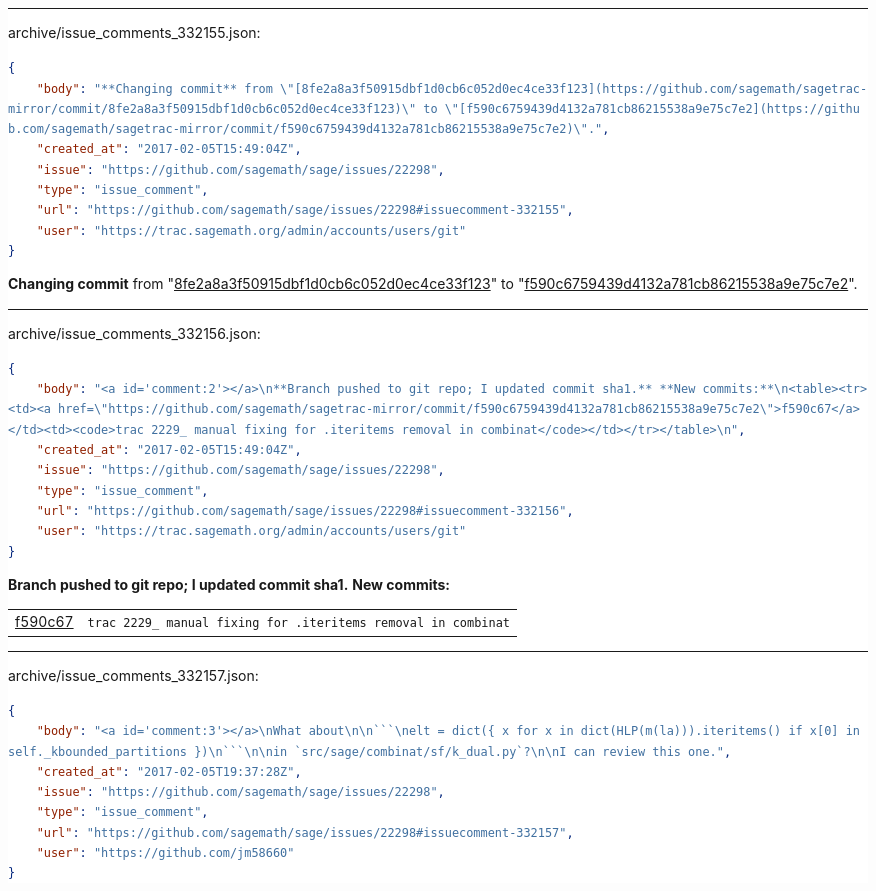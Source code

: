 

---

archive/issue_comments_332155.json:
```json
{
    "body": "**Changing commit** from \"[8fe2a8a3f50915dbf1d0cb6c052d0ec4ce33f123](https://github.com/sagemath/sagetrac-mirror/commit/8fe2a8a3f50915dbf1d0cb6c052d0ec4ce33f123)\" to \"[f590c6759439d4132a781cb86215538a9e75c7e2](https://github.com/sagemath/sagetrac-mirror/commit/f590c6759439d4132a781cb86215538a9e75c7e2)\".",
    "created_at": "2017-02-05T15:49:04Z",
    "issue": "https://github.com/sagemath/sage/issues/22298",
    "type": "issue_comment",
    "url": "https://github.com/sagemath/sage/issues/22298#issuecomment-332155",
    "user": "https://trac.sagemath.org/admin/accounts/users/git"
}
```

**Changing commit** from "[8fe2a8a3f50915dbf1d0cb6c052d0ec4ce33f123](https://github.com/sagemath/sagetrac-mirror/commit/8fe2a8a3f50915dbf1d0cb6c052d0ec4ce33f123)" to "[f590c6759439d4132a781cb86215538a9e75c7e2](https://github.com/sagemath/sagetrac-mirror/commit/f590c6759439d4132a781cb86215538a9e75c7e2)".



---

archive/issue_comments_332156.json:
```json
{
    "body": "<a id='comment:2'></a>\n**Branch pushed to git repo; I updated commit sha1.** **New commits:**\n<table><tr><td><a href=\"https://github.com/sagemath/sagetrac-mirror/commit/f590c6759439d4132a781cb86215538a9e75c7e2\">f590c67</a></td><td><code>trac 2229_ manual fixing for .iteritems removal in combinat</code></td></tr></table>\n",
    "created_at": "2017-02-05T15:49:04Z",
    "issue": "https://github.com/sagemath/sage/issues/22298",
    "type": "issue_comment",
    "url": "https://github.com/sagemath/sage/issues/22298#issuecomment-332156",
    "user": "https://trac.sagemath.org/admin/accounts/users/git"
}
```

<a id='comment:2'></a>
**Branch pushed to git repo; I updated commit sha1.** **New commits:**
<table><tr><td><a href="https://github.com/sagemath/sagetrac-mirror/commit/f590c6759439d4132a781cb86215538a9e75c7e2">f590c67</a></td><td><code>trac 2229_ manual fixing for .iteritems removal in combinat</code></td></tr></table>




---

archive/issue_comments_332157.json:
```json
{
    "body": "<a id='comment:3'></a>\nWhat about\n\n```\nelt = dict({ x for x in dict(HLP(m(la))).iteritems() if x[0] in self._kbounded_partitions })\n```\n\nin `src/sage/combinat/sf/k_dual.py`?\n\nI can review this one.",
    "created_at": "2017-02-05T19:37:28Z",
    "issue": "https://github.com/sagemath/sage/issues/22298",
    "type": "issue_comment",
    "url": "https://github.com/sagemath/sage/issues/22298#issuecomment-332157",
    "user": "https://github.com/jm58660"
}
```
